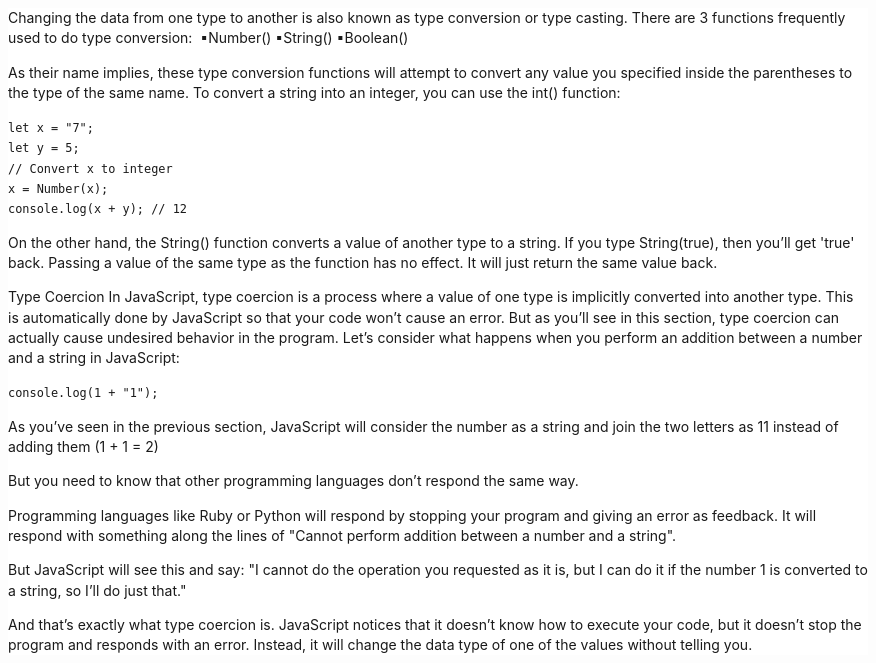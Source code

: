 Changing the data from one type to another is also known as type
conversion or type casting. There are 3 functions frequently used
to do type conversion:
​	▪​Number()
	​▪​String()
	​▪​Boolean()
	
As their name implies, these type conversion functions will attempt
to convert any value you specified inside the parentheses to the
type of the same name.
To convert a string into an integer, you can use the int() function:

```
let x = "7";
let y = 5;
// Convert x to integer
x = Number(x);
console.log(x + y); // 12
```

On the other hand, the String() function converts a value of
another type to a string. If you type String(true), then you’ll get
'true' back.
Passing a value of the same type as the function has no effect. It
will just return the same value back.


Type Coercion
In JavaScript, type coercion is a process where a value of one type
is implicitly converted into another type.
This is automatically done by JavaScript so that your code won’t
cause an error. But as you’ll see in this section, type coercion can
actually cause undesired behavior in the program.
Let’s consider what happens when you perform an addition
between a number and a string in JavaScript:

```
console.log(1 + "1");
```

As you’ve seen in the previous section, JavaScript will consider the
number as a string and join the two letters as 11 instead of adding
them (1 + 1 = 2)

But you need to know that other programming languages don’t
respond the same way.

Programming languages like Ruby or Python will respond by
stopping your program and giving an error as feedback. It will
respond with something along the lines of "Cannot perform
addition between a number and a string".

But JavaScript will see this and say: "I cannot do the operation you
requested as it is, but I can do it if the number 1 is converted to a
string, so I’ll do just that."

And that’s exactly what type coercion is. JavaScript notices that it
doesn’t know how to execute your code, but it doesn’t stop the
program and responds with an error.
Instead, it will change the data type of one of the values without
telling you.
